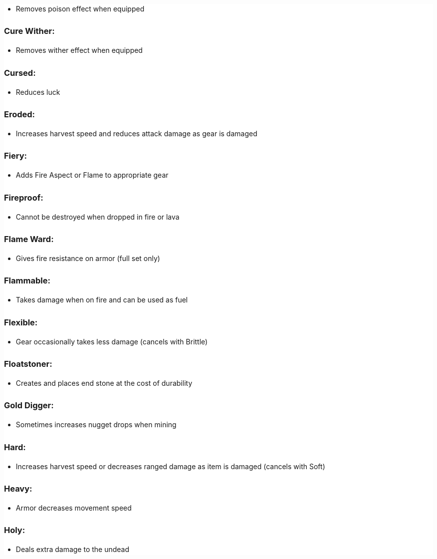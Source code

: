 - Removes poison effect when equipped

### Cure Wither:

- Removes wither effect when equipped

### Cursed:

- Reduces luck

### Eroded:

- Increases harvest speed and reduces attack damage as gear is damaged

### Fiery:

- Adds Fire Aspect or Flame to appropriate gear

### Fireproof:

- Cannot be destroyed when dropped in fire or lava

### Flame Ward:

- Gives fire resistance on armor (full set only)

### Flammable:

- Takes damage when on fire and can be used as fuel

### Flexible:

- Gear occasionally takes less damage (cancels with Brittle)

### Floatstoner:

- Creates and places end stone at the cost of durability

### Gold Digger:

- Sometimes increases nugget drops when mining

### Hard:

- Increases harvest speed or decreases ranged damage as item is damaged (cancels with Soft)

### Heavy:

- Armor decreases movement speed

### Holy:

- Deals extra damage to the undead

